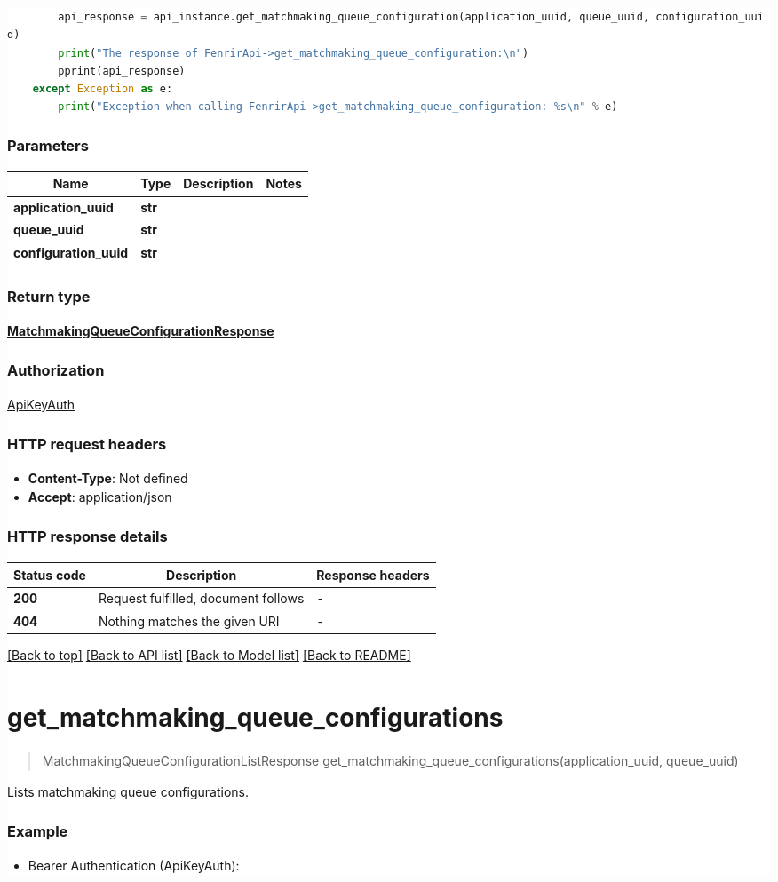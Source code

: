 ```python
        api_response = api_instance.get_matchmaking_queue_configuration(application_uuid, queue_uuid, configuration_uuid)
        print("The response of FenrirApi->get_matchmaking_queue_configuration:\n")
        pprint(api_response)
    except Exception as e:
        print("Exception when calling FenrirApi->get_matchmaking_queue_configuration: %s\n" % e)
```



### Parameters


Name | Type | Description  | Notes
------------- | ------------- | ------------- | -------------
 **application_uuid** | **str**|  | 
 **queue_uuid** | **str**|  | 
 **configuration_uuid** | **str**|  | 

### Return type

[**MatchmakingQueueConfigurationResponse**](MatchmakingQueueConfigurationResponse.md)

### Authorization

[ApiKeyAuth](../README.md#ApiKeyAuth)

### HTTP request headers

 - **Content-Type**: Not defined
 - **Accept**: application/json

### HTTP response details

| Status code | Description | Response headers |
|-------------|-------------|------------------|
**200** | Request fulfilled, document follows |  -  |
**404** | Nothing matches the given URI |  -  |

[[Back to top]](#) [[Back to API list]](../README.md#documentation-for-api-endpoints) [[Back to Model list]](../README.md#documentation-for-models) [[Back to README]](../README.md)

# **get_matchmaking_queue_configurations**
> MatchmakingQueueConfigurationListResponse get_matchmaking_queue_configurations(application_uuid, queue_uuid)



Lists matchmaking queue configurations.

### Example

* Bearer Authentication (ApiKeyAuth):
